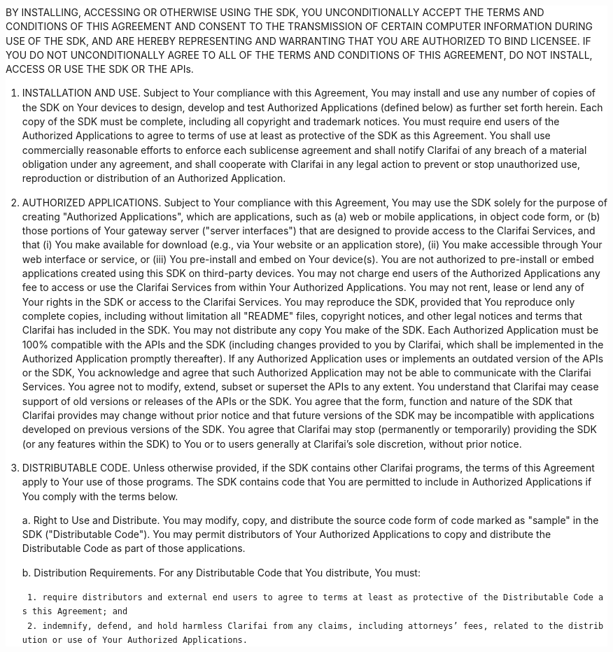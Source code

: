 BY INSTALLING, ACCESSING OR OTHERWISE USING THE SDK, YOU UNCONDITIONALLY ACCEPT THE TERMS AND CONDITIONS OF THIS AGREEMENT AND CONSENT TO THE TRANSMISSION OF CERTAIN COMPUTER INFORMATION DURING USE OF THE SDK, AND ARE HEREBY REPRESENTING AND WARRANTING THAT YOU ARE AUTHORIZED TO BIND LICENSEE. IF YOU DO NOT UNCONDITIONALLY AGREE TO ALL OF THE TERMS AND CONDITIONS OF THIS AGREEMENT, DO NOT INSTALL, ACCESS OR USE THE SDK OR THE APIs.

1. INSTALLATION AND USE. Subject to Your compliance with this Agreement, You may install and use any number of copies of the SDK on Your devices to design, develop and test Authorized Applications (defined below) as further set forth herein. Each copy of the SDK must be complete, including all copyright and trademark notices. You must require end users of the Authorized Applications to agree to terms of use at least as protective of the SDK as this Agreement.  You shall use commercially reasonable efforts to enforce each sublicense agreement and shall notify Clarifai of any breach of a material obligation under any agreement, and shall cooperate with Clarifai in any legal action to prevent or stop unauthorized use, reproduction or distribution of an Authorized Application.

2. AUTHORIZED APPLICATIONS. Subject to Your compliance with this Agreement, You may use the SDK solely for the purpose of creating "Authorized Applications", which are applications, such as (a) web or mobile applications, in object code form, or (b) those portions of Your gateway server ("server interfaces") that are designed to provide access to the Clarifai Services, and that (i) You make available for download (e.g., via Your website or an application store), (ii) You make accessible through Your web interface or service, or (iii) You pre-install and embed on Your device(s). You are not authorized to pre-install or embed applications created using this SDK on third-party devices. You may not charge end users of the Authorized Applications any fee to access or use the Clarifai Services from within Your Authorized Applications. You may not rent, lease or lend any of Your rights in the SDK or access to the Clarifai Services. You may reproduce the SDK, provided that You reproduce only complete copies, including without limitation all "README" files, copyright notices, and other legal notices and terms that Clarifai has included in the SDK. You may not distribute any copy You make of the SDK. Each Authorized Application must be 100% compatible with the APIs and the SDK (including changes provided to you by Clarifai, which shall be implemented in the Authorized Application promptly thereafter).  If any Authorized Application uses or implements an outdated version of the APIs or the SDK, You acknowledge and agree that such Authorized Application may not be able to communicate with the Clarifai Services.  You agree not to modify, extend, subset or superset the APIs to any extent. You understand that Clarifai may cease support of old versions or releases of the APIs or the SDK.  You agree that the form, function and nature of the SDK that Clarifai provides may change without prior notice and that future versions of the SDK may be incompatible with applications developed on previous versions of the SDK. You agree that Clarifai may stop (permanently or temporarily) providing the SDK (or any features within the SDK) to You or to users generally at Clarifai’s sole discretion, without prior notice.

3. DISTRIBUTABLE CODE. Unless otherwise provided, if the SDK contains other Clarifai programs, the terms of this Agreement apply to Your use of those programs. The SDK contains code that You are permitted to include in Authorized Applications if You comply with the terms below.

    a. Right to Use and Distribute. You may modify, copy, and distribute the source code form of code marked as "sample" in the SDK ("Distributable Code"). You may permit distributors of Your Authorized Applications to copy and distribute the Distributable Code as part of those applications.

    b. Distribution Requirements. For any Distributable Code that You distribute, You must:

        1. require distributors and external end users to agree to terms at least as protective of the Distributable Code as this Agreement; and
        2. indemnify, defend, and hold harmless Clarifai from any claims, including attorneys’ fees, related to the distribution or use of Your Authorized Applications.
